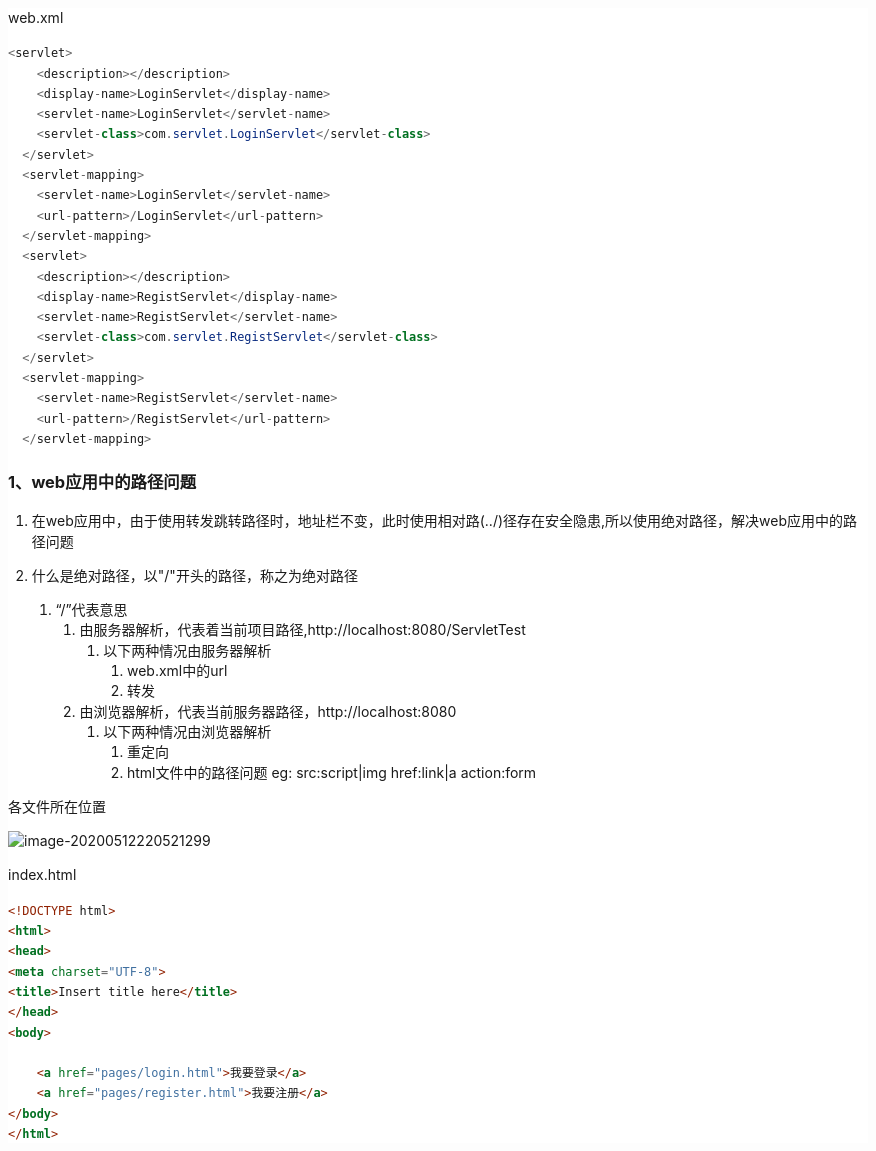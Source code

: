 web.xml

```java
<servlet>
    <description></description>
    <display-name>LoginServlet</display-name>
    <servlet-name>LoginServlet</servlet-name>
    <servlet-class>com.servlet.LoginServlet</servlet-class>
  </servlet>
  <servlet-mapping>
    <servlet-name>LoginServlet</servlet-name>
    <url-pattern>/LoginServlet</url-pattern>
  </servlet-mapping>
  <servlet>
    <description></description>
    <display-name>RegistServlet</display-name>
    <servlet-name>RegistServlet</servlet-name>
    <servlet-class>com.servlet.RegistServlet</servlet-class>
  </servlet>
  <servlet-mapping>
    <servlet-name>RegistServlet</servlet-name>
    <url-pattern>/RegistServlet</url-pattern>
  </servlet-mapping>
```



### 1、web应用中的路径问题

1. 在web应用中，由于使用转发跳转路径时，地址栏不变，此时使用相对路(../)径存在安全隐患,所以使用绝对路径，解决web应用中的路径问题

1. 什么是绝对路径，以"/"开头的路径，称之为绝对路径
   1. “/”代表意思
      1. 由服务器解析，代表着当前项目路径,http://localhost:8080/ServletTest
         1. 以下两种情况由服务器解析
            1. web.xml中的url
            2. 转发
      2. 由浏览器解析，代表当前服务器路径，http://localhost:8080
         1. 以下两种情况由浏览器解析
            1. 重定向
            2. html文件中的路径问题 eg:  src:script|img  href:link|a  action:form 



各文件所在位置

![image-20200512220521299](D:\notes\notes\typora\java\javaweb\images\image-20200512220521299.png)

index.html

```html
<!DOCTYPE html>
<html>
<head>
<meta charset="UTF-8">
<title>Insert title here</title>
</head>
<body>

	<a href="pages/login.html">我要登录</a>
	<a href="pages/register.html">我要注册</a>
</body>
</html>
```
